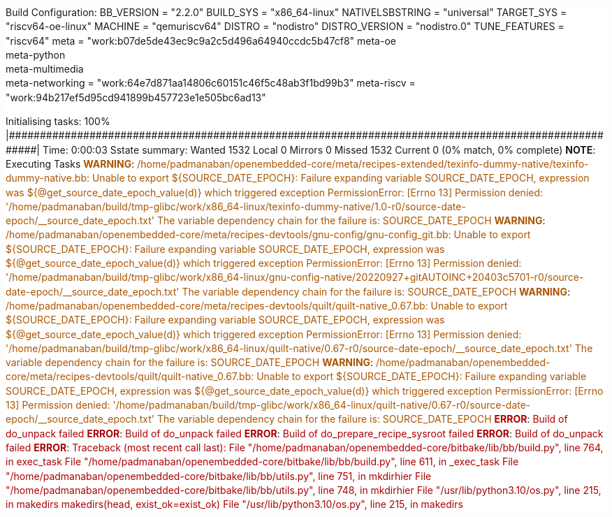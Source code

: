 Build Configuration:
BB_VERSION           = &quot;2.2.0&quot;
BUILD_SYS            = &quot;x86_64-linux&quot;
NATIVELSBSTRING      = &quot;universal&quot;
TARGET_SYS           = &quot;riscv64-oe-linux&quot;
MACHINE              = &quot;qemuriscv64&quot;
DISTRO               = &quot;nodistro&quot;
DISTRO_VERSION       = &quot;nodistro.0&quot;
TUNE_FEATURES        = &quot;riscv64&quot;
meta                 = &quot;work:b07de5de43ec9c9a2c5d496a64940ccdc5b47cf8&quot;
meta-oe              
meta-python          
meta-multimedia      
meta-networking      = &quot;work:64e7d871aa14806c60151c46f5c48ab3f1bd99b3&quot;
meta-riscv           = &quot;work:94b217ef5d95cd941899b457723e1e505bc6ad13&quot;

Initialising tasks: 100% |#####################################################################################################| Time: 0:00:03
Sstate summary: Wanted 1532 Local 0 Mirrors 0 Missed 1532 Current 0 (0% match, 0% complete)
<b>NOTE</b>: Executing Tasks
<font color="#AA5500"><b>WARNING</b></font>: <font color="#AA5500">/home/padmanaban/openembedded-core/meta/recipes-extended/texinfo-dummy-native/texinfo-dummy-native.bb: Unable to export ${SOURCE_DATE_EPOCH}: Failure expanding variable SOURCE_DATE_EPOCH, expression was ${@get_source_date_epoch_value(d)} which triggered exception PermissionError: [Errno 13] Permission denied: &apos;/home/padmanaban/build/tmp-glibc/work/x86_64-linux/texinfo-dummy-native/1.0-r0/source-date-epoch/__source_date_epoch.txt&apos;</font>
<font color="#AA5500">The variable dependency chain for the failure is: SOURCE_DATE_EPOCH</font>
<font color="#AA5500"><b>WARNING</b></font>: <font color="#AA5500">/home/padmanaban/openembedded-core/meta/recipes-devtools/gnu-config/gnu-config_git.bb: Unable to export ${SOURCE_DATE_EPOCH}: Failure expanding variable SOURCE_DATE_EPOCH, expression was ${@get_source_date_epoch_value(d)} which triggered exception PermissionError: [Errno 13] Permission denied: &apos;/home/padmanaban/build/tmp-glibc/work/x86_64-linux/gnu-config-native/20220927+gitAUTOINC+20403c5701-r0/source-date-epoch/__source_date_epoch.txt&apos;</font>
<font color="#AA5500">The variable dependency chain for the failure is: SOURCE_DATE_EPOCH</font>
<font color="#AA5500"><b>WARNING</b></font>: <font color="#AA5500">/home/padmanaban/openembedded-core/meta/recipes-devtools/quilt/quilt-native_0.67.bb: Unable to export ${SOURCE_DATE_EPOCH}: Failure expanding variable SOURCE_DATE_EPOCH, expression was ${@get_source_date_epoch_value(d)} which triggered exception PermissionError: [Errno 13] Permission denied: &apos;/home/padmanaban/build/tmp-glibc/work/x86_64-linux/quilt-native/0.67-r0/source-date-epoch/__source_date_epoch.txt&apos;</font>
<font color="#AA5500">The variable dependency chain for the failure is: SOURCE_DATE_EPOCH</font>
<font color="#AA5500"><b>WARNING</b></font>: <font color="#AA5500">/home/padmanaban/openembedded-core/meta/recipes-devtools/quilt/quilt-native_0.67.bb: Unable to export ${SOURCE_DATE_EPOCH}: Failure expanding variable SOURCE_DATE_EPOCH, expression was ${@get_source_date_epoch_value(d)} which triggered exception PermissionError: [Errno 13] Permission denied: &apos;/home/padmanaban/build/tmp-glibc/work/x86_64-linux/quilt-native/0.67-r0/source-date-epoch/__source_date_epoch.txt&apos;</font>
<font color="#AA5500">The variable dependency chain for the failure is: SOURCE_DATE_EPOCH</font>
<font color="#AA0000"><b>ERROR</b></font>: <font color="#AA0000">Build of do_unpack failed</font>
<font color="#AA0000"><b>ERROR</b></font>: <font color="#AA0000">Build of do_unpack failed</font>
<font color="#AA0000"><b>ERROR</b></font>: <font color="#AA0000">Build of do_prepare_recipe_sysroot failed</font>
<font color="#AA0000"><b>ERROR</b></font>: <font color="#AA0000">Build of do_unpack failed</font>
<font color="#AA0000"><b>ERROR</b></font>: <font color="#AA0000">Traceback (most recent call last):</font>
<font color="#AA0000">  File &quot;/home/padmanaban/openembedded-core/bitbake/lib/bb/build.py&quot;, line 764, in exec_task</font>
<font color="#AA0000">  File &quot;/home/padmanaban/openembedded-core/bitbake/lib/bb/build.py&quot;, line 611, in _exec_task</font>
<font color="#AA0000">  File &quot;/home/padmanaban/openembedded-core/bitbake/lib/bb/utils.py&quot;, line 751, in mkdirhier</font>
<font color="#AA0000">  File &quot;/home/padmanaban/openembedded-core/bitbake/lib/bb/utils.py&quot;, line 748, in mkdirhier</font>
<font color="#AA0000">  File &quot;/usr/lib/python3.10/os.py&quot;, line 215, in makedirs</font>
<font color="#AA0000">    makedirs(head, exist_ok=exist_ok)</font>
<font color="#AA0000">  File &quot;/usr/lib/python3.10/os.py&quot;, line 215, in makedirs</font>